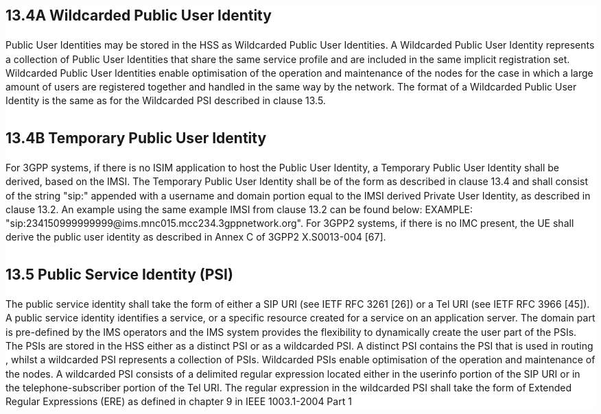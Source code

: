 ## 13.4A Wildcarded Public User Identity
Public User Identities may be stored in the HSS as Wildcarded Public User
Identities. A Wildcarded Public User Identity represents a collection of
Public User Identities that share the same service profile and are included in
the same implicit registration set. Wildcarded Public User Identities enable
optimisation of the operation and maintenance of the nodes for the case in
which a large amount of users are registered together and handled in the same
way by the network. The format of a Wildcarded Public User Identity is the
same as for the Wildcarded PSI described in clause 13.5.
## 13.4B Temporary Public User Identity
For 3GPP systems, if there is no ISIM application to host the Public User
Identity, a Temporary Public User Identity shall be derived, based on the
IMSI. The Temporary Public User Identity shall be of the form as described in
clause 13.4 and shall consist of the string \"sip:\" appended with a username
and domain portion equal to the IMSI derived Private User Identity, as
described in clause 13.2. An example using the same example IMSI from clause
13.2 can be found below:
EXAMPLE: \"sip:234150999999999\@ims.mnc015.mcc234.3gppnetwork.org\".
For 3GPP2 systems, if there is no IMC present, the UE shall derive the public
user identity as described in Annex C of 3GPP2 X.S0013-004 [67].
## 13.5 Public Service Identity (PSI)
The public service identity shall take the form of either a SIP URI (see IETF
RFC 3261 [26]) or a Tel URI (see IETF RFC 3966 [45]). A public service
identity identifies a service, or a specific resource created for a service on
an application server. The domain part is pre-defined by the IMS operators and
the IMS system provides the flexibility to dynamically create the user part of
the PSIs.
The PSIs are stored in the HSS either as a distinct PSI or as a wildcarded
PSI. A distinct PSI contains the PSI that is used in routing , whilst a
wildcarded PSI represents a collection of PSIs. Wildcarded PSIs enable
optimisation of the operation and maintenance of the nodes. A wildcarded PSI
consists of a delimited regular expression located either in the userinfo
portion of the SIP URI or in the telephone-subscriber portion of the Tel URI.
The regular expression in the wildcarded PSI shall take the form of Extended
Regular Expressions (ERE) as defined in chapter 9 in IEEE 1003.1-2004 Part 1

